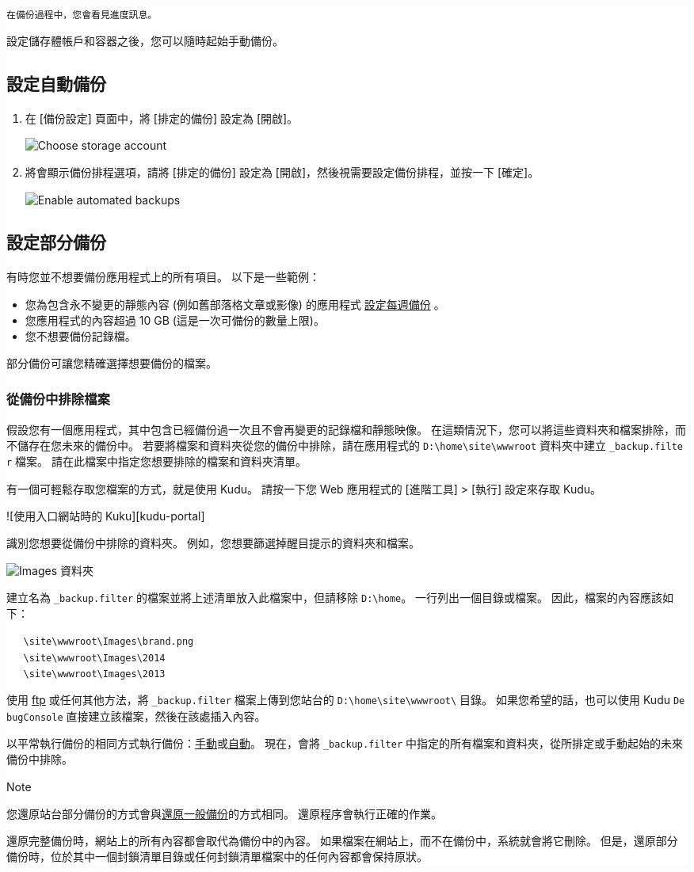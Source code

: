    在備份過程中，您會看見進度訊息。

設定儲存體帳戶和容器之後，您可以隨時起始手動備份。  

<a name="automatedbackups"></a>

## <a name="configure-automated-backups"></a>設定自動備份
1. 在 [備份設定] 頁面中，將 [排定的備份] 設定為 [開啟]。 
   
    ![Choose storage account](./media/web-sites-backup/05ScheduleBackup1.png)
2. 將會顯示備份排程選項，請將 [排定的備份] 設定為 [開啟]，然後視需要設定備份排程，並按一下 [確定]。
   
    ![Enable automated backups][SetAutomatedBackupOn]

<a name="partialbackups"></a>

## <a name="configure-partial-backups"></a>設定部分備份
有時您並不想要備份應用程式上的所有項目。 以下是一些範例：

* 您為包含永不變更的靜態內容 (例如舊部落格文章或影像) 的應用程式 [設定每週備份](web-sites-backup.md#configure-automated-backups) 。
* 您應用程式的內容超過 10 GB (這是一次可備份的數量上限)。
* 您不想要備份記錄檔。

部分備份可讓您精確選擇想要備份的檔案。

### <a name="exclude-files-from-your-backup"></a>從備份中排除檔案
假設您有一個應用程式，其中包含已經備份過一次且不會再變更的記錄檔和靜態映像。 在這類情況下，您可以將這些資料夾和檔案排除，而不儲存在您未來的備份中。 若要將檔案和資料夾從您的備份中排除，請在應用程式的 `D:\home\site\wwwroot` 資料夾中建立 `_backup.filter` 檔案。 請在此檔案中指定您想要排除的檔案和資料夾清單。 

有一個可輕鬆存取您檔案的方式，就是使用 Kudu。 請按一下您 Web 應用程式的 [進階工具] > [執行] 設定來存取 Kudu。

![使用入口網站時的 Kuku][kudu-portal]

識別您想要從備份中排除的資料夾。  例如，您想要篩選掉醒目提示的資料夾和檔案。

![Images 資料夾][ImagesFolder]

建立名為 `_backup.filter` 的檔案並將上述清單放入此檔案中，但請移除 `D:\home`。 一行列出一個目錄或檔案。 因此，檔案的內容應該如下：
 ```bash
    \site\wwwroot\Images\brand.png
    \site\wwwroot\Images\2014
    \site\wwwroot\Images\2013
```

使用 [ftp](app-service-deploy-ftp.md) 或任何其他方法，將 `_backup.filter` 檔案上傳到您站台的 `D:\home\site\wwwroot\` 目錄。 如果您希望的話，也可以使用 Kudu `DebugConsole` 直接建立該檔案，然後在該處插入內容。

以平常執行備份的相同方式執行備份：[手動](#create-a-manual-backup)或[自動](#configure-automated-backups)。 現在，會將 `_backup.filter` 中指定的所有檔案和資料夾，從所排定或手動起始的未來備份中排除。 

> [!NOTE]
> 您還原站台部分備份的方式會與[還原一般備份](web-sites-restore.md)的方式相同。 還原程序會執行正確的作業。
> 
> 還原完整備份時，網站上的所有內容都會取代為備份中的內容。 如果檔案在網站上，而不在備份中，系統就會將它刪除。 但是，還原部分備份時，位於其中一個封鎖清單目錄或任何封鎖清單檔案中的任何內容都會保持原狀。
> 


[ChooseBackupsPage]: ./media/web-sites-backup/01ChooseBackupsPage1.png
[ChooseStorageAccount]: ./media/web-sites-backup/02ChooseStorageAccount-1.png
[BackUpNow]: ./media/web-sites-backup/04BackUpNow1.png
[SetAutomatedBackupOn]: ./media/web-sites-backup/06SetAutomatedBackupOn1.png
[SaveIcon]: ./media/web-sites-backup/10SaveIcon.png
[ImagesFolder]: ./media/web-sites-backup/11Images.png
[LogsFolder]: ./media/web-sites-backup/12Logs.png
[GhostUpgradeWarning]: ./media/web-sites-backup/13GhostUpgradeWarning.png